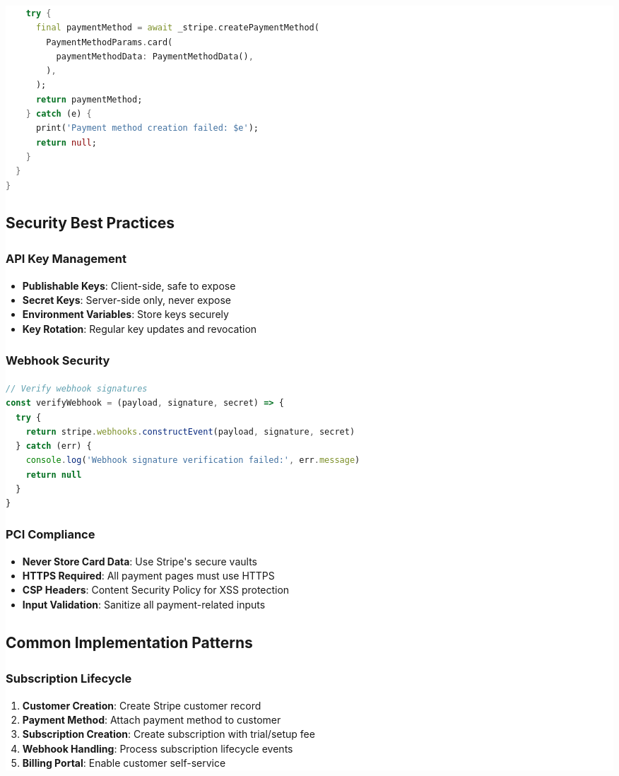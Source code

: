 ```dart
    try {
      final paymentMethod = await _stripe.createPaymentMethod(
        PaymentMethodParams.card(
          paymentMethodData: PaymentMethodData(),
        ),
      );
      return paymentMethod;
    } catch (e) {
      print('Payment method creation failed: $e');
      return null;
    }
  }
}
```

## Security Best Practices

### API Key Management
- **Publishable Keys**: Client-side, safe to expose
- **Secret Keys**: Server-side only, never expose
- **Environment Variables**: Store keys securely
- **Key Rotation**: Regular key updates and revocation

### Webhook Security
```javascript
// Verify webhook signatures
const verifyWebhook = (payload, signature, secret) => {
  try {
    return stripe.webhooks.constructEvent(payload, signature, secret)
  } catch (err) {
    console.log('Webhook signature verification failed:', err.message)
    return null
  }
}
```

### PCI Compliance
- **Never Store Card Data**: Use Stripe's secure vaults
- **HTTPS Required**: All payment pages must use HTTPS
- **CSP Headers**: Content Security Policy for XSS protection
- **Input Validation**: Sanitize all payment-related inputs

## Common Implementation Patterns

### Subscription Lifecycle
1. **Customer Creation**: Create Stripe customer record
2. **Payment Method**: Attach payment method to customer
3. **Subscription Creation**: Create subscription with trial/setup fee
4. **Webhook Handling**: Process subscription lifecycle events
5. **Billing Portal**: Enable customer self-service
